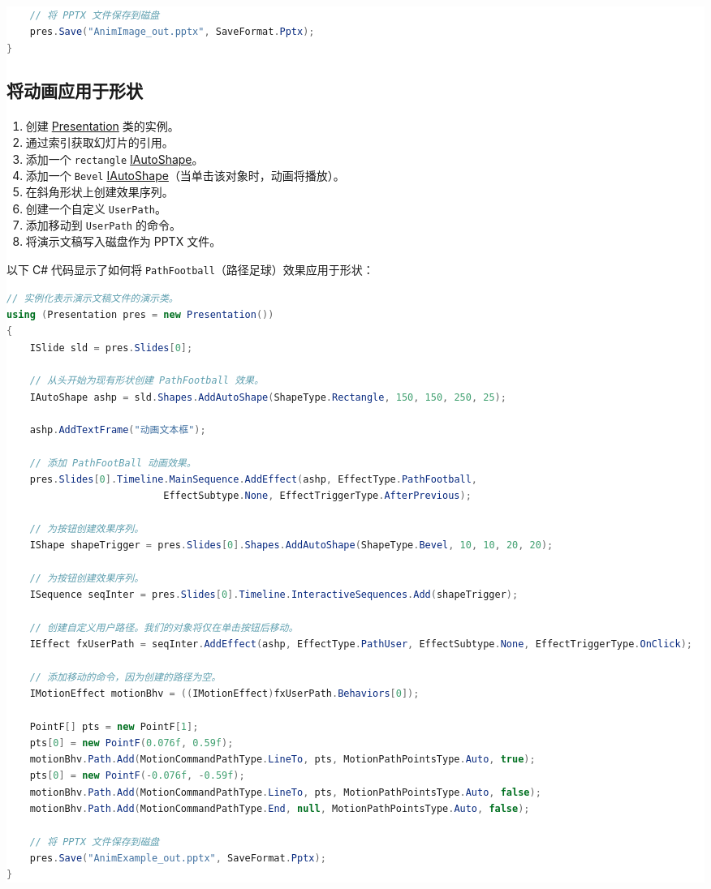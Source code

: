 ```c#
    // 将 PPTX 文件保存到磁盘
    pres.Save("AnimImage_out.pptx", SaveFormat.Pptx);
}
```

## **将动画应用于形状**

1. 创建 [Presentation](http://www.aspose.com/api/net/slides/aspose.slides/) 类的实例。
2. 通过索引获取幻灯片的引用。
3. 添加一个 `rectangle` [IAutoShape](https://reference.aspose.com/slides/net/aspose.slides/iautoshape)。 
4. 添加一个 `Bevel` [IAutoShape](https://reference.aspose.com/slides/net/aspose.slides/iautoshape)（当单击该对象时，动画将播放）。
5. 在斜角形状上创建效果序列。
6. 创建一个自定义 `UserPath`。
7. 添加移动到 `UserPath` 的命令。
8. 将演示文稿写入磁盘作为 PPTX 文件。

以下 C# 代码显示了如何将 `PathFootball`（路径足球）效果应用于形状：

```c#
// 实例化表示演示文稿文件的演示类。
using (Presentation pres = new Presentation())
{
    ISlide sld = pres.Slides[0];

    // 从头开始为现有形状创建 PathFootball 效果。
    IAutoShape ashp = sld.Shapes.AddAutoShape(ShapeType.Rectangle, 150, 150, 250, 25);

    ashp.AddTextFrame("动画文本框");

    // 添加 PathFootBall 动画效果。
    pres.Slides[0].Timeline.MainSequence.AddEffect(ashp, EffectType.PathFootball,
                           EffectSubtype.None, EffectTriggerType.AfterPrevious);

    // 为按钮创建效果序列。
    IShape shapeTrigger = pres.Slides[0].Shapes.AddAutoShape(ShapeType.Bevel, 10, 10, 20, 20);

    // 为按钮创建效果序列。
    ISequence seqInter = pres.Slides[0].Timeline.InteractiveSequences.Add(shapeTrigger);

    // 创建自定义用户路径。我们的对象将仅在单击按钮后移动。
    IEffect fxUserPath = seqInter.AddEffect(ashp, EffectType.PathUser, EffectSubtype.None, EffectTriggerType.OnClick);

    // 添加移动的命令，因为创建的路径为空。
    IMotionEffect motionBhv = ((IMotionEffect)fxUserPath.Behaviors[0]);

    PointF[] pts = new PointF[1];
    pts[0] = new PointF(0.076f, 0.59f);
    motionBhv.Path.Add(MotionCommandPathType.LineTo, pts, MotionPathPointsType.Auto, true);
    pts[0] = new PointF(-0.076f, -0.59f);
    motionBhv.Path.Add(MotionCommandPathType.LineTo, pts, MotionPathPointsType.Auto, false);
    motionBhv.Path.Add(MotionCommandPathType.End, null, MotionPathPointsType.Auto, false);

    // 将 PPTX 文件保存到磁盘
    pres.Save("AnimExample_out.pptx", SaveFormat.Pptx);
}
```
